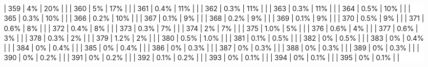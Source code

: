 | 359 | 4% | 20% |  |
| 360 | 5% | 17% |  |
| 361 | 0.4% | 11% |  |
| 362 | 0.3% | 11% |  |
| 363 | 0.3% | 11% |  |
| 364 | 0.5% | 10% |  |
| 365 | 0.3% | 10% |  |
| 366 | 0.2% | 10% |  |
| 367 | 0.1% | 9% |  |
| 368 | 0.2% | 9% |  |
| 369 | 0.1% | 9% |  |
| 370 | 0.5% | 9% |  |
| 371 | 0.6% | 8% |  |
| 372 | 0.4% | 8% |  |
| 373 | 0.3% | 7% |  |
| 374 | 2% | 7% |  |
| 375 | 1.0% | 5% |  |
| 376 | 0.6% | 4% |  |
| 377 | 0.6% | 3% |  |
| 378 | 0.3% | 2% |  |
| 379 | 1.2% | 2% |  |
| 380 | 0.5% | 1.0% |  |
| 381 | 0.1% | 0.5% |  |
| 382 | 0% | 0.5% |  |
| 383 | 0% | 0.4% |  |
| 384 | 0% | 0.4% |  |
| 385 | 0% | 0.4% |  |
| 386 | 0% | 0.3% |  |
| 387 | 0% | 0.3% |  |
| 388 | 0% | 0.3% |  |
| 389 | 0% | 0.3% |  |
| 390 | 0% | 0.2% |  |
| 391 | 0% | 0.2% |  |
| 392 | 0.1% | 0.2% |  |
| 393 | 0% | 0.1% |  |
| 394 | 0% | 0.1% |  |
| 395 | 0% | 0.1% |  |